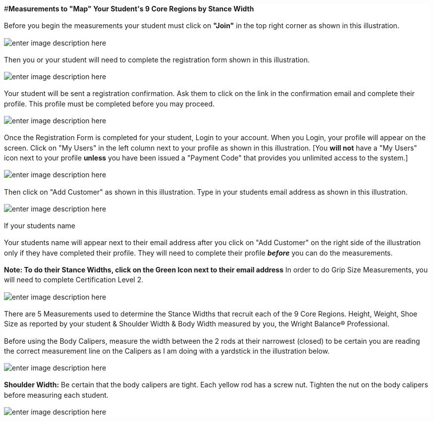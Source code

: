 #**Measurements to "Map" Your Student's 9 Core Regions by Stance Width**

Before you begin the measurements your student must click on **"Join"** in the top right corner as shown in this illustration.  

 
![enter image description here](http://i.imgur.com/OJhStsP.jpg) 

Then you or your student will need to complete the registration form shown in this illustration.

 ![enter image description here](http://i.imgur.com/vBmUvEH.jpg)

Your student will be sent a registration confirmation.  Ask them to click on the link in the confirmation email and complete their profile.  This profile must be completed before you may proceed.

![enter image description here](http://i.imgur.com/UkpA6Od.jpg)

Once the Registration Form is completed for your student, Login to your account.  When you Login, your profile will appear on the screen.  Click on "My Users" in the left column next to your profile as shown in this illustration.  [You **will not** have a "My Users" icon next to your profile **unless** you have been issued a "Payment Code" that provides you unlimited access to the system.]     

 ![enter image description here](http://i.imgur.com/uhYbA8H.jpg)


Then click on "Add Customer" as shown in this illustration.  Type in your students email address as shown in this illustration.

 ![enter image description here](http://i.imgur.com/M3YkCSz.jpg)

If your students name


Your students name will appear next to their email address after you click on "Add Customer" on the right side of the illustration only if they have completed their profile.  They will need to complete their profile ***before*** you can do the measurements.

**Note: To do their Stance Widths, click on the Green Icon next to their email address** In order to do Grip Size Measurements, you will need to complete Certification Level 2.

 ![enter image description here](http://i.imgur.com/wIELCrX.jpg)


There are 5 Measurements used to determine the Stance Widths that recruit each of the 9 Core Regions.  Height, Weight, Shoe Size as reported by your student & Shoulder Width & Body Width measured by you, the Wright Balance®  Professional.

Before using the Body Calipers, measure the width between the 2 rods at their narrowest (closed) to be certain you are reading the correct measurement line on the Calipers as I am doing with a yardstick in the illustration below.

 ![enter image description here](https://i.imgur.com/6qulXfh.jpg)
 
**Shoulder Width:**  Be certain that the body calipers are tight.  Each yellow rod has a screw nut.  Tighten the nut on the body calipers before measuring each student.
 
![enter image description here](http://i.imgur.com/XI5W0bc.jpg)
